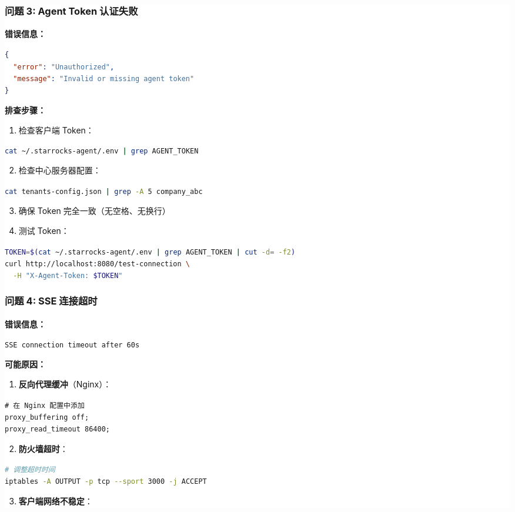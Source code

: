 ### 问题 3: Agent Token 认证失败

**错误信息：**

```json
{
  "error": "Unauthorized",
  "message": "Invalid or missing agent token"
}
```

**排查步骤：**

1. 检查客户端 Token：

```bash
cat ~/.starrocks-agent/.env | grep AGENT_TOKEN
```

2. 检查中心服务器配置：

```bash
cat tenants-config.json | grep -A 5 company_abc
```

3. 确保 Token 完全一致（无空格、无换行）

4. 测试 Token：

```bash
TOKEN=$(cat ~/.starrocks-agent/.env | grep AGENT_TOKEN | cut -d= -f2)
curl http://localhost:8080/test-connection \
  -H "X-Agent-Token: $TOKEN"
```

### 问题 4: SSE 连接超时

**错误信息：**

```
SSE connection timeout after 60s
```

**可能原因：**

1. **反向代理缓冲**（Nginx）：

```nginx
# 在 Nginx 配置中添加
proxy_buffering off;
proxy_read_timeout 86400;
```

2. **防火墙超时**：

```bash
# 调整超时时间
iptables -A OUTPUT -p tcp --sport 3000 -j ACCEPT
```

3. **客户端网络不稳定**：
